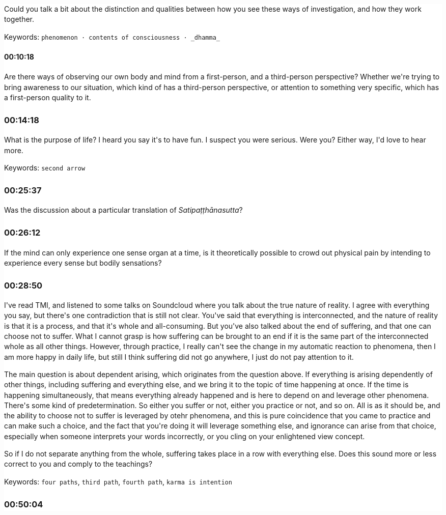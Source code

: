 Could you talk a bit about the distinction and qualities between how you see these ways of investigation, and how they work together.

Keywords: `phenomenon · contents of consciousness · _dhamma_`

#### 00:10:18

Are there ways of observing our own body and mind from a first-person, and a third-person perspective? Whether we're trying to bring awareness to our situation, which kind of has a third-person perspective, or attention to something very specific, which has a first-person quality to it.

### 00:14:18

What is the purpose of life? I heard you say it's to have fun. I suspect you were serious. Were you? Either way, I'd love to hear more.

Keywords: `second arrow`

### 00:25:37

Was the discussion about a particular translation of _Satipaṭṭhānasutta_?

### 00:26:12

If the mind can only experience one sense organ at a time, is it theoretically possible to crowd out physical pain by intending to experience every sense but bodily sensations?

### 00:28:50

I've read TMI, and listened to some talks on Soundcloud where you talk about the true nature of reality. I agree with everything you say, but there's one contradiction that is still not clear. You've said that everything is interconnected, and the nature of reality is that it is a process, and that it's whole and all-consuming. But you've also talked about the end of suffering, and that one can choose not to suffer. What I cannot grasp is how suffering can be brought to an end if it is the same part of the interconnected whole as all other things. However, through practice, I really can't see the change in my automatic reaction to phenomena, then I am more happy in daily life, but still I think suffering did not go anywhere, I just do not pay attention to it.

The main question is about dependent arising, which originates from the question above. If everything is arising dependently of other things, including suffering and everything else, and we bring it to the topic of time happening at once. If the time is happening simultaneously, that means everything already happened and is here to depend on and leverage other phenomena. There's some kind of predetermination. So either you suffer or not, either you practice or not, and so on. All is as it should be, and the ability to choose not to suffer is leveraged by otehr phenomena, and this is pure coincidence that you came to practice and can make such a choice, and the fact that you're doing it will leverage something else, and ignorance can arise from that choice, especially when someone interprets your words incorrectly, or you cling on your enlightened view concept.

So if I do not separate anything from the whole, suffering takes place in a row with everything else. Does this sound more or less correct to you and comply to the teachings?

Keywords: `four paths`, `third path`, `fourth path`, `karma is intention`

### 00:50:04
